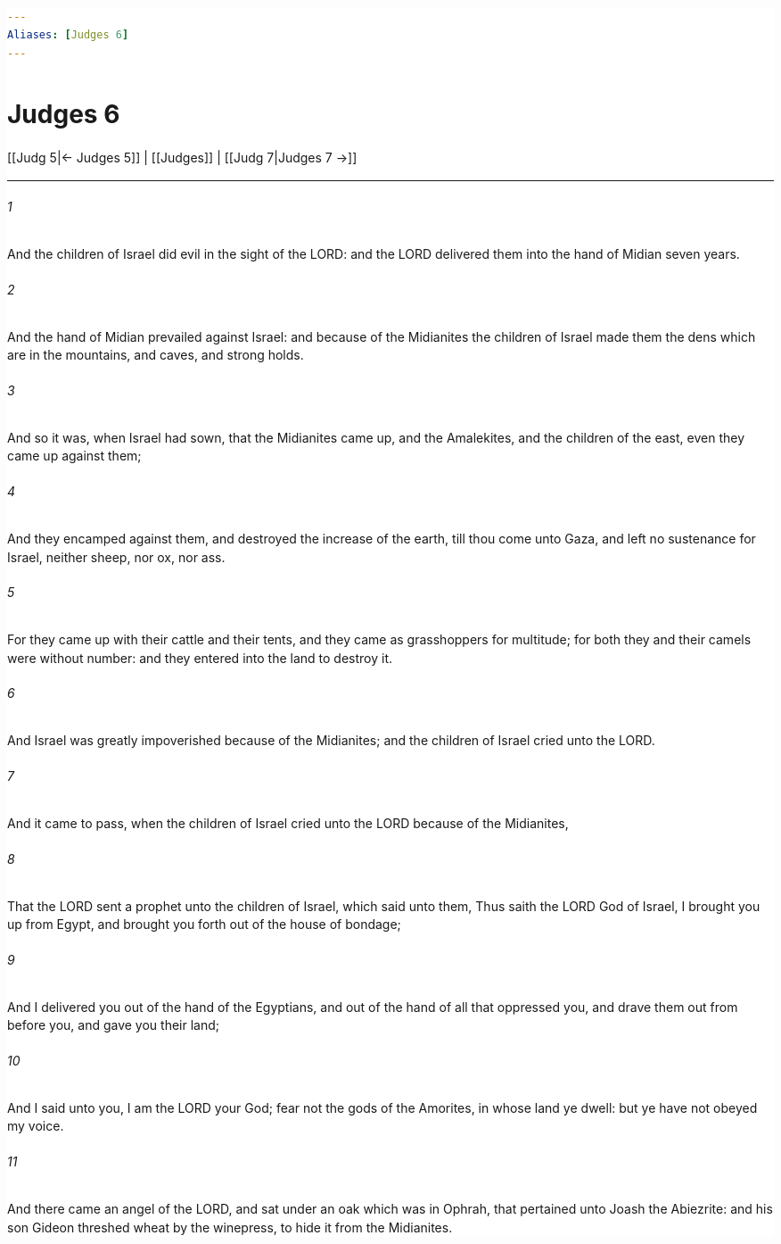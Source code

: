 ```yaml
---
Aliases: [Judges 6]
---
```

# Judges 6

[[Judg 5|← Judges 5]] | [[Judges]] | [[Judg 7|Judges 7 →]]
***



###### 1 
And the children of Israel did evil in the sight of the LORD: and the LORD delivered them into the hand of Midian seven years. 

###### 2 
And the hand of Midian prevailed against Israel: and because of the Midianites the children of Israel made them the dens which are in the mountains, and caves, and strong holds. 

###### 3 
And so it was, when Israel had sown, that the Midianites came up, and the Amalekites, and the children of the east, even they came up against them; 

###### 4 
And they encamped against them, and destroyed the increase of the earth, till thou come unto Gaza, and left no sustenance for Israel, neither sheep, nor ox, nor ass. 

###### 5 
For they came up with their cattle and their tents, and they came as grasshoppers for multitude; for both they and their camels were without number: and they entered into the land to destroy it. 

###### 6 
And Israel was greatly impoverished because of the Midianites; and the children of Israel cried unto the LORD. 

###### 7 
And it came to pass, when the children of Israel cried unto the LORD because of the Midianites, 

###### 8 
That the LORD sent a prophet unto the children of Israel, which said unto them, Thus saith the LORD God of Israel, I brought you up from Egypt, and brought you forth out of the house of bondage; 

###### 9 
And I delivered you out of the hand of the Egyptians, and out of the hand of all that oppressed you, and drave them out from before you, and gave you their land; 

###### 10 
And I said unto you, I am the LORD your God; fear not the gods of the Amorites, in whose land ye dwell: but ye have not obeyed my voice. 

###### 11 
And there came an angel of the LORD, and sat under an oak which was in Ophrah, that pertained unto Joash the Abiezrite: and his son Gideon threshed wheat by the winepress, to hide it from the Midianites. 
